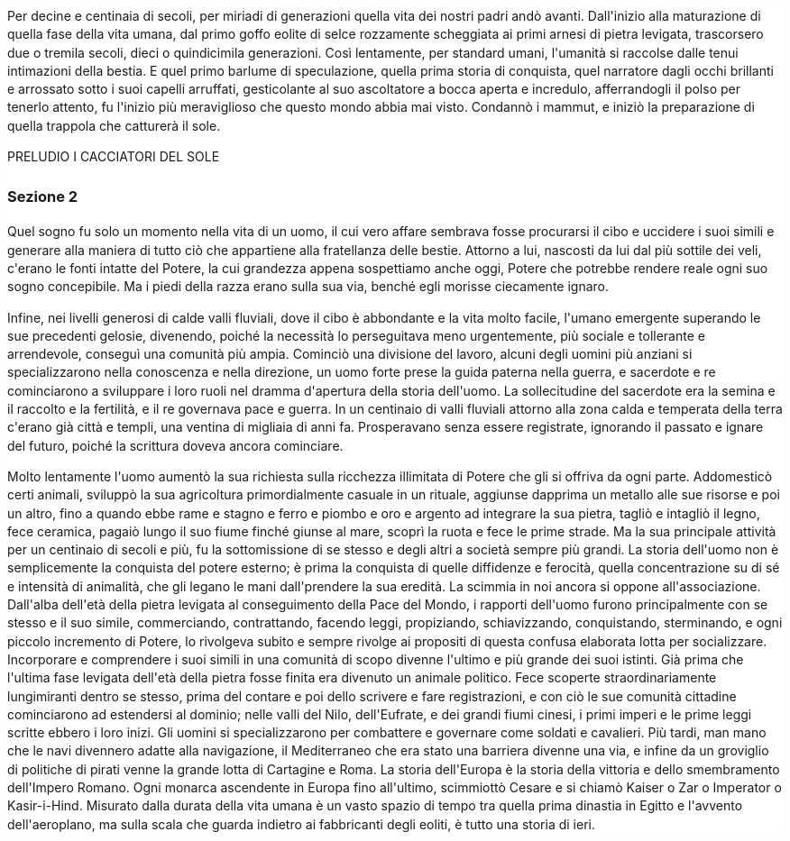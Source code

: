 Per decine e centinaia di secoli, per miriadi di generazioni quella vita dei nostri padri andò avanti. Dall'inizio alla maturazione di quella fase della vita umana, dal primo goffo eolite di selce rozzamente scheggiata ai primi arnesi di pietra levigata, trascorsero due o tremila secoli, dieci o quindicimila generazioni. Così lentamente, per standard umani, l'umanità si raccolse dalle tenui intimazioni della bestia. E quel primo barlume di speculazione, quella prima storia di conquista, quel narratore dagli occhi brillanti e arrossato sotto i suoi capelli arruffati, gesticolante al suo ascoltatore a bocca aperta e incredulo, afferrandogli il polso per tenerlo attento, fu l'inizio più meraviglioso che questo mondo abbia mai visto. Condannò i mammut, e iniziò la preparazione di quella trappola che catturerà il sole.

PRELUDIO
I CACCIATORI DEL SOLE
### Sezione 2

Quel sogno fu solo un momento nella vita di un uomo, il cui vero affare sembrava fosse procurarsi il cibo e uccidere i suoi simili e generare alla maniera di tutto ciò che appartiene alla fratellanza delle bestie. Attorno a lui, nascosti da lui dal più sottile dei veli, c'erano le fonti intatte del Potere, la cui grandezza appena sospettiamo anche oggi, Potere che potrebbe rendere reale ogni suo sogno concepibile. Ma i piedi della razza erano sulla sua via, benché egli morisse ciecamente ignaro.

Infine, nei livelli generosi di calde valli fluviali, dove il cibo è abbondante e la vita molto facile, l'umano emergente superando le sue precedenti gelosie, divenendo, poiché la necessità lo perseguitava meno urgentemente, più sociale e tollerante e arrendevole, conseguì una comunità più ampia. Cominciò una divisione del lavoro, alcuni degli uomini più anziani si specializzarono nella conoscenza e nella direzione, un uomo forte prese la guida paterna nella guerra, e sacerdote e re cominciarono a sviluppare i loro ruoli nel dramma d'apertura della storia dell'uomo. La sollecitudine del sacerdote era la semina e il raccolto e la fertilità, e il re governava pace e guerra. In un centinaio di valli fluviali attorno alla zona calda e temperata della terra c'erano già città e templi, una ventina di migliaia di anni fa. Prosperavano senza essere registrate, ignorando il passato e ignare del futuro, poiché la scrittura doveva ancora cominciare.

Molto lentamente l'uomo aumentò la sua richiesta sulla ricchezza illimitata di Potere che gli si offriva da ogni parte. Addomesticò certi animali, sviluppò la sua agricoltura primordialmente casuale in un rituale, aggiunse dapprima un metallo alle sue risorse e poi un altro, fino a quando ebbe rame e stagno e ferro e piombo e oro e argento ad integrare la sua pietra, tagliò e intagliò il legno, fece ceramica, pagaiò lungo il suo fiume finché giunse al mare, scoprì la ruota e fece le prime strade. Ma la sua principale attività per un centinaio di secoli e più, fu la sottomissione di se stesso e degli altri a società sempre più grandi. La storia dell'uomo non è semplicemente la conquista del potere esterno; è prima la conquista di quelle diffidenze e ferocità, quella concentrazione su di sé e intensità di animalità, che gli legano le mani dall'prendere la sua eredità. La scimmia in noi ancora si oppone all'associazione. Dall'alba dell'età della pietra levigata al conseguimento della Pace del Mondo, i rapporti dell'uomo furono principalmente con se stesso e il suo simile, commerciando, contrattando, facendo leggi, propiziando, schiavizzando, conquistando, sterminando, e ogni piccolo incremento di Potere, lo rivolgeva subito e sempre rivolge ai propositi di questa confusa elaborata lotta per socializzare. Incorporare e comprendere i suoi simili in una comunità di scopo divenne l'ultimo e più grande dei suoi istinti. Già prima che l'ultima fase levigata dell'età della pietra fosse finita era divenuto un animale politico. Fece scoperte straordinariamente lungimiranti dentro se stesso, prima del contare e poi dello scrivere e fare registrazioni, e con ciò le sue comunità cittadine cominciarono ad estendersi al dominio; nelle valli del Nilo, dell'Eufrate, e dei grandi fiumi cinesi, i primi imperi e le prime leggi scritte ebbero i loro inizi. Gli uomini si specializzarono per combattere e governare come soldati e cavalieri. Più tardi, man mano che le navi divennero adatte alla navigazione, il Mediterraneo che era stato una barriera divenne una via, e infine da un groviglio di politiche di pirati venne la grande lotta di Cartagine e Roma. La storia dell'Europa è la storia della vittoria e dello smembramento dell'Impero Romano. Ogni monarca ascendente in Europa fino all'ultimo, scimmiottò Cesare e si chiamò Kaiser o Zar o Imperator o Kasir-i-Hind. Misurato dalla durata della vita umana è un vasto spazio di tempo tra quella prima dinastia in Egitto e l'avvento dell'aeroplano, ma sulla scala che guarda indietro ai fabbricanti degli eoliti, è tutto una storia di ieri.
